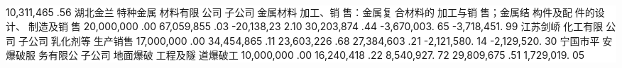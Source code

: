 10,311,465
.56
湖北金兰
特种金属
材料有限
公司
子公司
金属材料
加工、销
售：金属复
合材料的
加工与销
售；金属结
构件及配
件的设计、
制造及销
售
20,000,000
.00
67,059,855
.03
-20,138,23
2.10
30,203,874
.44
-3,670,003.
65
-3,718,451.
99
江苏剑峤
化工有限
公司
子公司
乳化剂等
生产销售
17,000,000
.00
34,454,865
.11
23,603,226
.68
27,384,603
.21
-2,121,580.
14
-2,129,520.
30
宁国市平
安爆破服
务有限公
子公司
地面爆破
工程及隧
道爆破工
10,000,000
.00
16,240,418
.22
8,540,927.
72
29,809,675
.51
1,729,019.
05